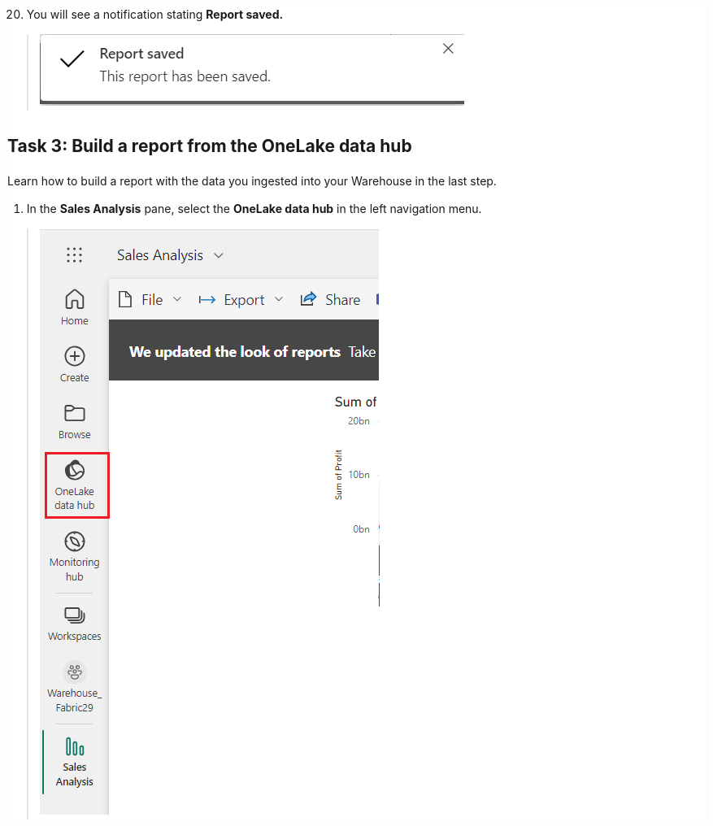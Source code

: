 20. You will see a notification stating **Report saved.**

> ![](./media/image161.png)

## Task 3: Build a report from the OneLake data hub

Learn how to build a report with the data you ingested into your
Warehouse in the last step.

1.  In the **Sales Analysis** pane, select the **OneLake data hub** in
    the left navigation menu.

> ![](./media/image162.png)
